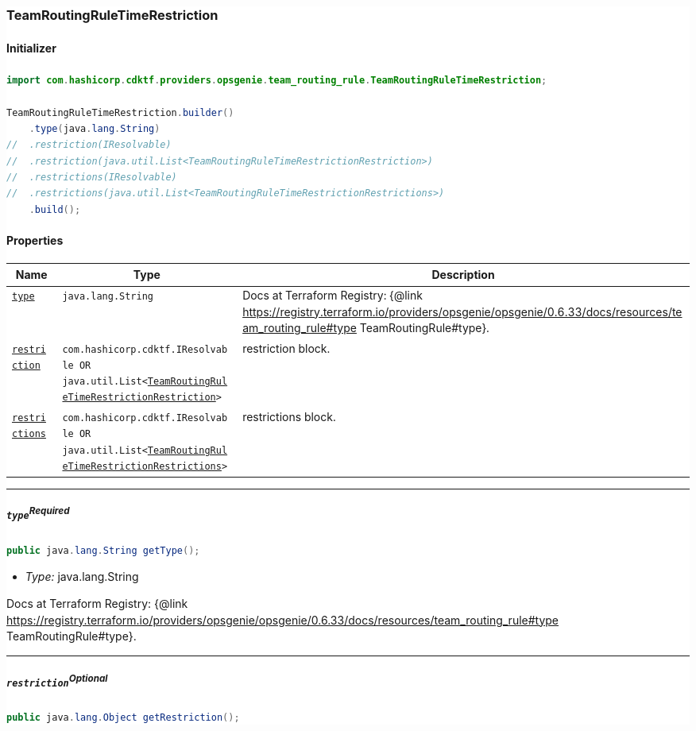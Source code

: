 
### TeamRoutingRuleTimeRestriction <a name="TeamRoutingRuleTimeRestriction" id="rhizo-co-terraform-provider-opsgenie.teamRoutingRule.TeamRoutingRuleTimeRestriction"></a>

#### Initializer <a name="Initializer" id="rhizo-co-terraform-provider-opsgenie.teamRoutingRule.TeamRoutingRuleTimeRestriction.Initializer"></a>

```java
import com.hashicorp.cdktf.providers.opsgenie.team_routing_rule.TeamRoutingRuleTimeRestriction;

TeamRoutingRuleTimeRestriction.builder()
    .type(java.lang.String)
//  .restriction(IResolvable)
//  .restriction(java.util.List<TeamRoutingRuleTimeRestrictionRestriction>)
//  .restrictions(IResolvable)
//  .restrictions(java.util.List<TeamRoutingRuleTimeRestrictionRestrictions>)
    .build();
```

#### Properties <a name="Properties" id="Properties"></a>

| **Name** | **Type** | **Description** |
| --- | --- | --- |
| <code><a href="#rhizo-co-terraform-provider-opsgenie.teamRoutingRule.TeamRoutingRuleTimeRestriction.property.type">type</a></code> | <code>java.lang.String</code> | Docs at Terraform Registry: {@link https://registry.terraform.io/providers/opsgenie/opsgenie/0.6.33/docs/resources/team_routing_rule#type TeamRoutingRule#type}. |
| <code><a href="#rhizo-co-terraform-provider-opsgenie.teamRoutingRule.TeamRoutingRuleTimeRestriction.property.restriction">restriction</a></code> | <code>com.hashicorp.cdktf.IResolvable OR java.util.List<<a href="#rhizo-co-terraform-provider-opsgenie.teamRoutingRule.TeamRoutingRuleTimeRestrictionRestriction">TeamRoutingRuleTimeRestrictionRestriction</a>></code> | restriction block. |
| <code><a href="#rhizo-co-terraform-provider-opsgenie.teamRoutingRule.TeamRoutingRuleTimeRestriction.property.restrictions">restrictions</a></code> | <code>com.hashicorp.cdktf.IResolvable OR java.util.List<<a href="#rhizo-co-terraform-provider-opsgenie.teamRoutingRule.TeamRoutingRuleTimeRestrictionRestrictions">TeamRoutingRuleTimeRestrictionRestrictions</a>></code> | restrictions block. |

---

##### `type`<sup>Required</sup> <a name="type" id="rhizo-co-terraform-provider-opsgenie.teamRoutingRule.TeamRoutingRuleTimeRestriction.property.type"></a>

```java
public java.lang.String getType();
```

- *Type:* java.lang.String

Docs at Terraform Registry: {@link https://registry.terraform.io/providers/opsgenie/opsgenie/0.6.33/docs/resources/team_routing_rule#type TeamRoutingRule#type}.

---

##### `restriction`<sup>Optional</sup> <a name="restriction" id="rhizo-co-terraform-provider-opsgenie.teamRoutingRule.TeamRoutingRuleTimeRestriction.property.restriction"></a>

```java
public java.lang.Object getRestriction();
```
